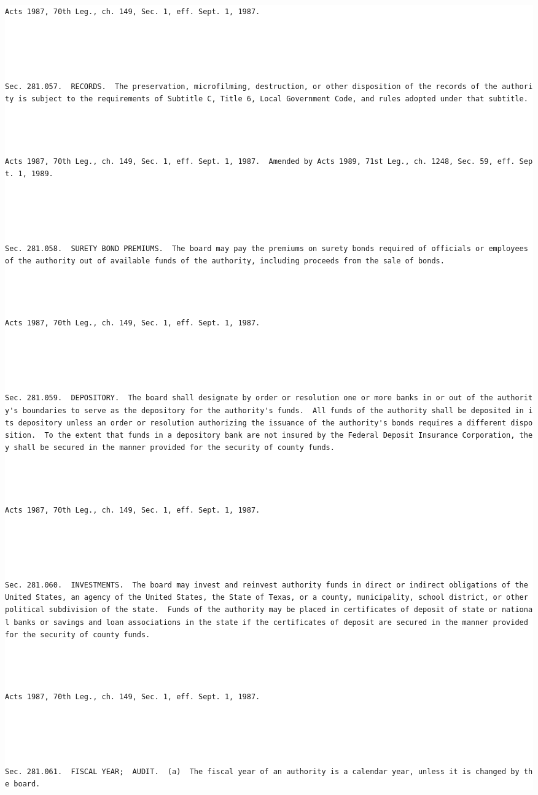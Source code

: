     
    
    
    Acts 1987, 70th Leg., ch. 149, Sec. 1, eff. Sept. 1, 1987.
    
    
    
    
    
    Sec. 281.057.  RECORDS.  The preservation, microfilming, destruction, or other disposition of the records of the authority is subject to the requirements of Subtitle C, Title 6, Local Government Code, and rules adopted under that subtitle. 
    
    
    
    
    Acts 1987, 70th Leg., ch. 149, Sec. 1, eff. Sept. 1, 1987.  Amended by Acts 1989, 71st Leg., ch. 1248, Sec. 59, eff. Sept. 1, 1989.
    
    
    
    
    
    Sec. 281.058.  SURETY BOND PREMIUMS.  The board may pay the premiums on surety bonds required of officials or employees of the authority out of available funds of the authority, including proceeds from the sale of bonds.
    
    
    
    
    Acts 1987, 70th Leg., ch. 149, Sec. 1, eff. Sept. 1, 1987.
    
    
    
    
    
    Sec. 281.059.  DEPOSITORY.  The board shall designate by order or resolution one or more banks in or out of the authority's boundaries to serve as the depository for the authority's funds.  All funds of the authority shall be deposited in its depository unless an order or resolution authorizing the issuance of the authority's bonds requires a different disposition.  To the extent that funds in a depository bank are not insured by the Federal Deposit Insurance Corporation, they shall be secured in the manner provided for the security of county funds.
    
    
    
    
    Acts 1987, 70th Leg., ch. 149, Sec. 1, eff. Sept. 1, 1987.
    
    
    
    
    
    Sec. 281.060.  INVESTMENTS.  The board may invest and reinvest authority funds in direct or indirect obligations of the United States, an agency of the United States, the State of Texas, or a county, municipality, school district, or other political subdivision of the state.  Funds of the authority may be placed in certificates of deposit of state or national banks or savings and loan associations in the state if the certificates of deposit are secured in the manner provided for the security of county funds.
    
    
    
    
    Acts 1987, 70th Leg., ch. 149, Sec. 1, eff. Sept. 1, 1987.
    
    
    
    
    
    Sec. 281.061.  FISCAL YEAR;  AUDIT.  (a)  The fiscal year of an authority is a calendar year, unless it is changed by the board.
    